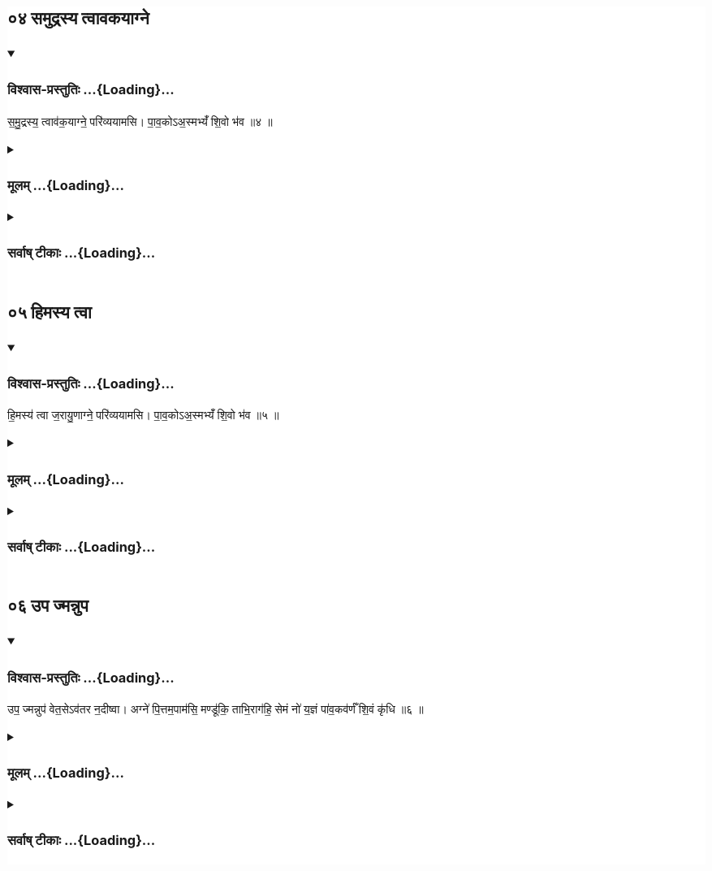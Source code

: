 ## ०४ समुद्रस्य त्वावकयाग्ने
<div class="js_include" newlevelforh1="3" title="विश्वास-प्रस्तुतिः" unfilled url="/vedAH_yajuH/vAjasaneyam/mAdhyandinam/saMhitA/vishvAsa-prastutiH/17/04_samudrasya_tvAvakayAgne.md">
<details open><summary><h3>विश्वास-प्रस्तुतिः ...{Loading}...</h3></summary>

स॒मु॒द्रस्य॒ त्वाव॑क॒याग्ने॒ परि॑व्ययामसि। पा॒व॒कोऽअ॒स्मभ्यँ॑ शि॒वो भ॑व ॥४ ॥
</details>
</div>
<div class="js_include collapsed" newlevelforh1="3" title="मूलम्" unfilled url="/vedAH_yajuH/vAjasaneyam/mAdhyandinam/saMhitA/mUlam/17/04_samudrasya_tvAvakayAgne.md">
<details><summary><h3>मूलम् ...{Loading}...</h3></summary></details>
</div>
<div class="js_include collapsed" newlevelforh1="3" title="सर्वाष् टीकाः" unfilled url="/vedAH_yajuH/vAjasaneyam/mAdhyandinam/saMhitA/sarvASh_TIkAH/17/04_samudrasya_tvAvakayAgne.md">
<details><summary><h3>सर्वाष् टीकाः ...{Loading}...</h3></summary></details>
</div>

## ०५ हिमस्य त्वा
<div class="js_include" newlevelforh1="3" title="विश्वास-प्रस्तुतिः" unfilled url="/vedAH_yajuH/vAjasaneyam/mAdhyandinam/saMhitA/vishvAsa-prastutiH/17/05_himasya_tvA.md">
<details open><summary><h3>विश्वास-प्रस्तुतिः ...{Loading}...</h3></summary>

हि॒मस्य॑ त्वा ज॒रायु॒णाग्ने॒ परि॑व्ययामसि। पा॒व॒कोऽअ॒स्मभ्यँ॑ शि॒वो भ॑व ॥५ ॥
</details>
</div>
<div class="js_include collapsed" newlevelforh1="3" title="मूलम्" unfilled url="/vedAH_yajuH/vAjasaneyam/mAdhyandinam/saMhitA/mUlam/17/05_himasya_tvA.md">
<details><summary><h3>मूलम् ...{Loading}...</h3></summary></details>
</div>
<div class="js_include collapsed" newlevelforh1="3" title="सर्वाष् टीकाः" unfilled url="/vedAH_yajuH/vAjasaneyam/mAdhyandinam/saMhitA/sarvASh_TIkAH/17/05_himasya_tvA.md">
<details><summary><h3>सर्वाष् टीकाः ...{Loading}...</h3></summary></details>
</div>

## ०६ उप ज्मन्नुप
<div class="js_include" newlevelforh1="3" title="विश्वास-प्रस्तुतिः" unfilled url="/vedAH_yajuH/vAjasaneyam/mAdhyandinam/saMhitA/vishvAsa-prastutiH/17/06_upa_jmannupa.md">
<details open><summary><h3>विश्वास-प्रस्तुतिः ...{Loading}...</h3></summary>

उप॒ ज्मन्नुप॑ वेत॒सेऽव॑तर न॒दीष्वा। अग्ने॑ पि॒त्तम॒पाम॑सि॒ मण्डू॑कि॒ ताभि॒राग॑हि॒ सेमं नो॑ य॒ज्ञं पा॑व॒कव॑र्णँ शि॒वं कृ॑धि ॥६ ॥
</details>
</div>
<div class="js_include collapsed" newlevelforh1="3" title="मूलम्" unfilled url="/vedAH_yajuH/vAjasaneyam/mAdhyandinam/saMhitA/mUlam/17/06_upa_jmannupa.md">
<details><summary><h3>मूलम् ...{Loading}...</h3></summary></details>
</div>
<div class="js_include collapsed" newlevelforh1="3" title="सर्वाष् टीकाः" unfilled url="/vedAH_yajuH/vAjasaneyam/mAdhyandinam/saMhitA/sarvASh_TIkAH/17/06_upa_jmannupa.md">
<details><summary><h3>सर्वाष् टीकाः ...{Loading}...</h3></summary></details>
</div>
